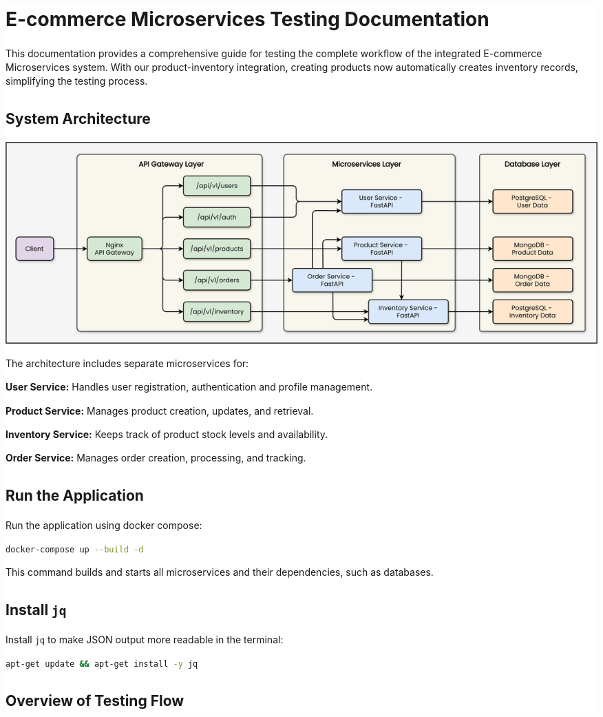 # E-commerce Microservices Testing Documentation

This documentation provides a comprehensive guide for testing the complete workflow of the integrated E-commerce Microservices system. With our product-inventory integration, creating products now automatically creates inventory records, simplifying the testing process.

## System Architecture

![alt text](./images/E-commerce%20Arch.svg)

The architecture includes separate microservices for:

**User Service:** Handles user registration, authentication and profile management.

**Product Service:** Manages product creation, updates, and retrieval.

**Inventory Service:** Keeps track of product stock levels and availability.

**Order Service:** Manages order creation, processing, and tracking.

## Run the Application

Run the application using docker compose:

```bash
docker-compose up --build -d
```

This command builds and starts all microservices and their dependencies, such as databases.

## Install `jq`

Install `jq` to make JSON output more readable in the terminal:

```bash
apt-get update && apt-get install -y jq
```

## Overview of Testing Flow
